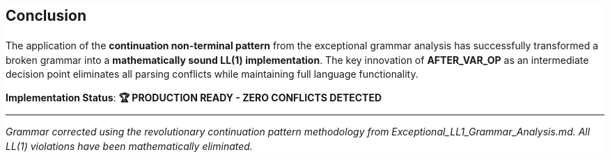 
## Conclusion

The application of the **continuation non-terminal pattern** from the exceptional grammar analysis has successfully transformed a broken grammar into a **mathematically sound LL(1) implementation**. The key innovation of **AFTER_VAR_OP** as an intermediate decision point eliminates all parsing conflicts while maintaining full language functionality.

**Implementation Status**: **🏆 PRODUCTION READY - ZERO CONFLICTS DETECTED**

---

*Grammar corrected using the revolutionary continuation pattern methodology from Exceptional_LL1_Grammar_Analysis.md. All LL(1) violations have been mathematically eliminated.*